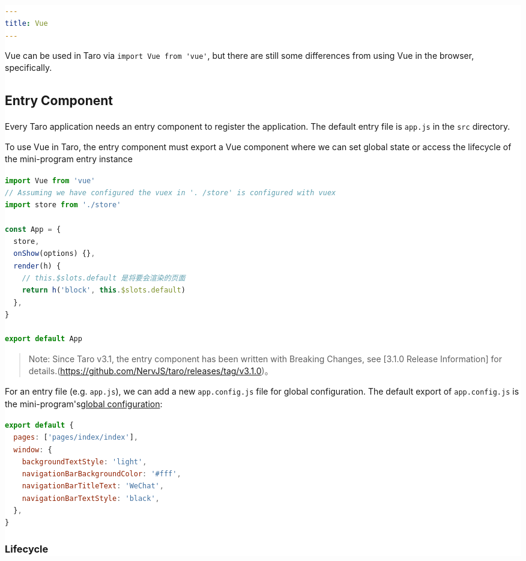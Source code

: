 ```yaml
---
title: Vue
---
```


Vue can be used in Taro via `import Vue from 'vue'`, but there are still some differences from using Vue in the browser, specifically.

## Entry Component

Every Taro application needs an entry component to register the application. The default entry file is `app.js` in the `src` directory.

To use Vue in Taro, the entry component must export a Vue component where we can set global state or access the lifecycle of the mini-program entry instance

```jsx title="src/app.js"
import Vue from 'vue'
// Assuming we have configured the vuex in '. /store' is configured with vuex
import store from './store'

const App = {
  store,
  onShow(options) {},
  render(h) {
    // this.$slots.default 是将要会渲染的页面
    return h('block', this.$slots.default)
  },
}

export default App
```

> Note: Since Taro v3.1, the entry component has been written with Breaking Changes, see [3.1.0 Release Information] for details.(https://github.com/NervJS/taro/releases/tag/v3.1.0)。

For an entry file (e.g. `app.js`), we can add a new `app.config.js` file for global configuration. The default export of `app.config.js` is the mini-program's[global configuration](https://developers.weixin.qq.com/miniprogram/dev/reference/configuration/app.html):

```js title="app.config.js"
export default {
  pages: ['pages/index/index'],
  window: {
    backgroundTextStyle: 'light',
    navigationBarBackgroundColor: '#fff',
    navigationBarTitleText: 'WeChat',
    navigationBarTextStyle: 'black',
  },
}
```

### Lifecycle
